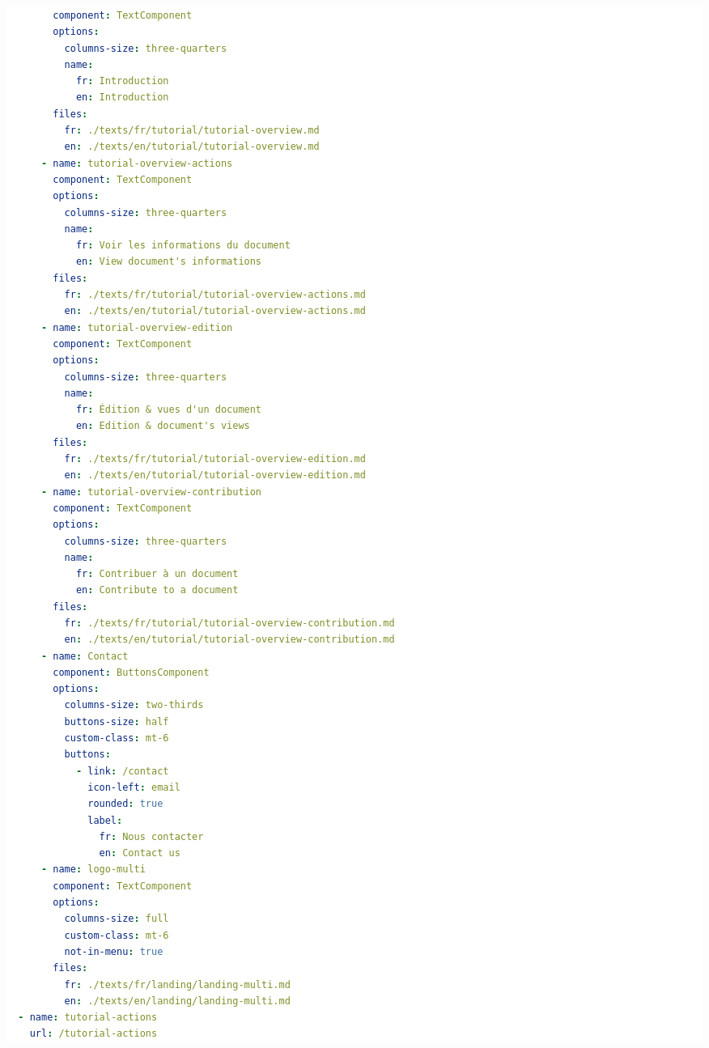 ```yaml
        component: TextComponent
        options:
          columns-size: three-quarters
          name:
            fr: Introduction
            en: Introduction
        files:
          fr: ./texts/fr/tutorial/tutorial-overview.md
          en: ./texts/en/tutorial/tutorial-overview.md
      - name: tutorial-overview-actions
        component: TextComponent
        options:
          columns-size: three-quarters
          name:
            fr: Voir les informations du document
            en: View document's informations
        files:
          fr: ./texts/fr/tutorial/tutorial-overview-actions.md
          en: ./texts/en/tutorial/tutorial-overview-actions.md
      - name: tutorial-overview-edition
        component: TextComponent
        options:
          columns-size: three-quarters
          name:
            fr: Édition & vues d'un document
            en: Edition & document's views
        files:
          fr: ./texts/fr/tutorial/tutorial-overview-edition.md
          en: ./texts/en/tutorial/tutorial-overview-edition.md
      - name: tutorial-overview-contribution
        component: TextComponent
        options:
          columns-size: three-quarters
          name:
            fr: Contribuer à un document
            en: Contribute to a document
        files:
          fr: ./texts/fr/tutorial/tutorial-overview-contribution.md
          en: ./texts/en/tutorial/tutorial-overview-contribution.md
      - name: Contact
        component: ButtonsComponent
        options:
          columns-size: two-thirds
          buttons-size: half
          custom-class: mt-6
          buttons:
            - link: /contact
              icon-left: email
              rounded: true
              label: 
                fr: Nous contacter
                en: Contact us
      - name: logo-multi
        component: TextComponent
        options:
          columns-size: full
          custom-class: mt-6
          not-in-menu: true
        files:
          fr: ./texts/fr/landing/landing-multi.md
          en: ./texts/en/landing/landing-multi.md
  - name: tutorial-actions
    url: /tutorial-actions
```